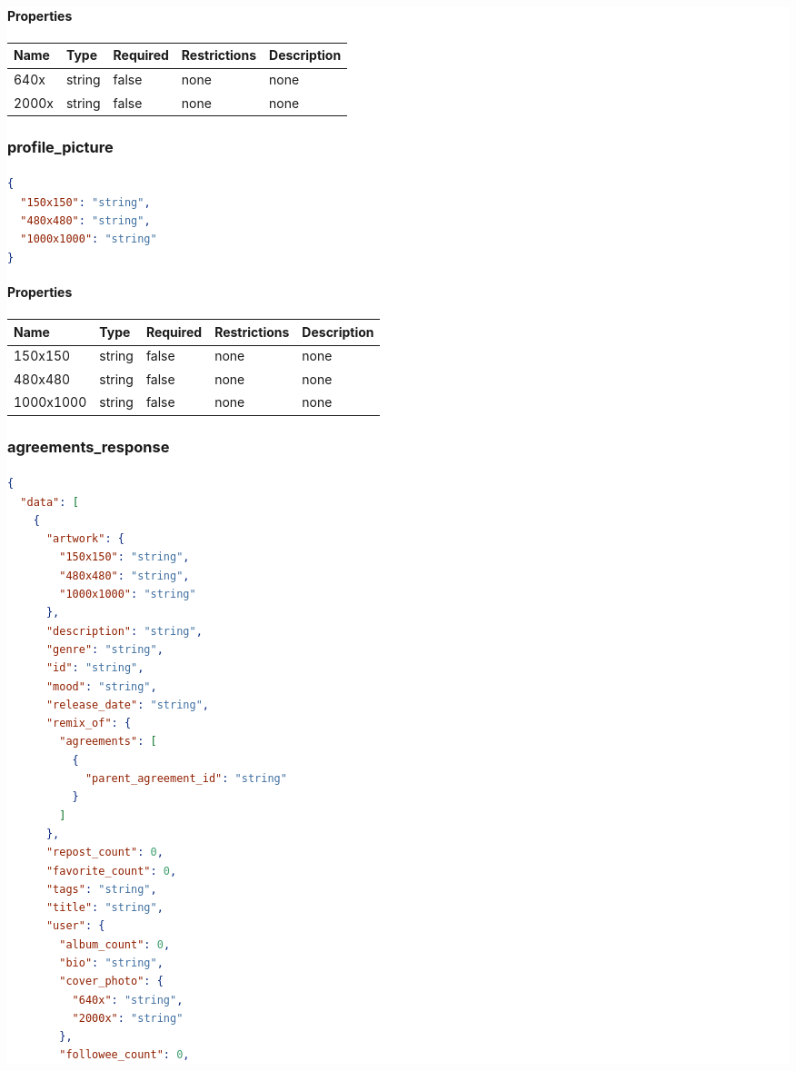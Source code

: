 #### Properties <a id="properties-3"></a>

| Name  | Type   | Required | Restrictions | Description |
|:----- |:------ |:-------- |:------------ |:----------- |
| 640x  | string | false    | none         | none        |
| 2000x | string | false    | none         | none        |

### profile\_picture <a id="tocS_profile_picture"></a>

```json
{
  "150x150": "string",
  "480x480": "string",
  "1000x1000": "string"
}

```

#### Properties <a id="properties-4"></a>

| Name      | Type   | Required | Restrictions | Description |
|:--------- |:------ |:-------- |:------------ |:----------- |
| 150x150   | string | false    | none         | none        |
| 480x480   | string | false    | none         | none        |
| 1000x1000 | string | false    | none         | none        |

### agreements\_response <a id="tocS_agreements_response"></a>

```json
{
  "data": [
    {
      "artwork": {
        "150x150": "string",
        "480x480": "string",
        "1000x1000": "string"
      },
      "description": "string",
      "genre": "string",
      "id": "string",
      "mood": "string",
      "release_date": "string",
      "remix_of": {
        "agreements": [
          {
            "parent_agreement_id": "string"
          }
        ]
      },
      "repost_count": 0,
      "favorite_count": 0,
      "tags": "string",
      "title": "string",
      "user": {
        "album_count": 0,
        "bio": "string",
        "cover_photo": {
          "640x": "string",
          "2000x": "string"
        },
        "followee_count": 0,
```